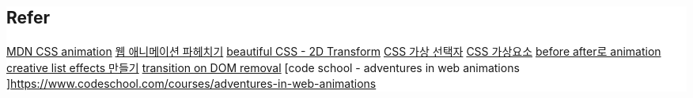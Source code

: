 ## Refer
[MDN CSS animation](https://developer.mozilla.org/ko/docs/Web/CSS/Using_CSS_animations)
[웹 애니메이션 파헤치기](http://beautifulcss.com/archives/2231)
[beautiful CSS - 2D Transform](http://beautifulcss.com/archives/2136)
[CSS 가상 선택자](http://onasaju.tistory.com/249)
[CSS 가상요소](http://s2junn.tistory.com/58)
[before after로 animation](https://cssanimation.rocks/pseudo-elements/)
[creative list effects 만들기](http://sarasoueidan.com/blog/creative-list-effects/)
[transition on DOM removal](http://stackoverflow.com/questions/7000648/css3-transition-on-dom-removal)
[code school - adventures in web animations ]https://www.codeschool.com/courses/adventures-in-web-animations
